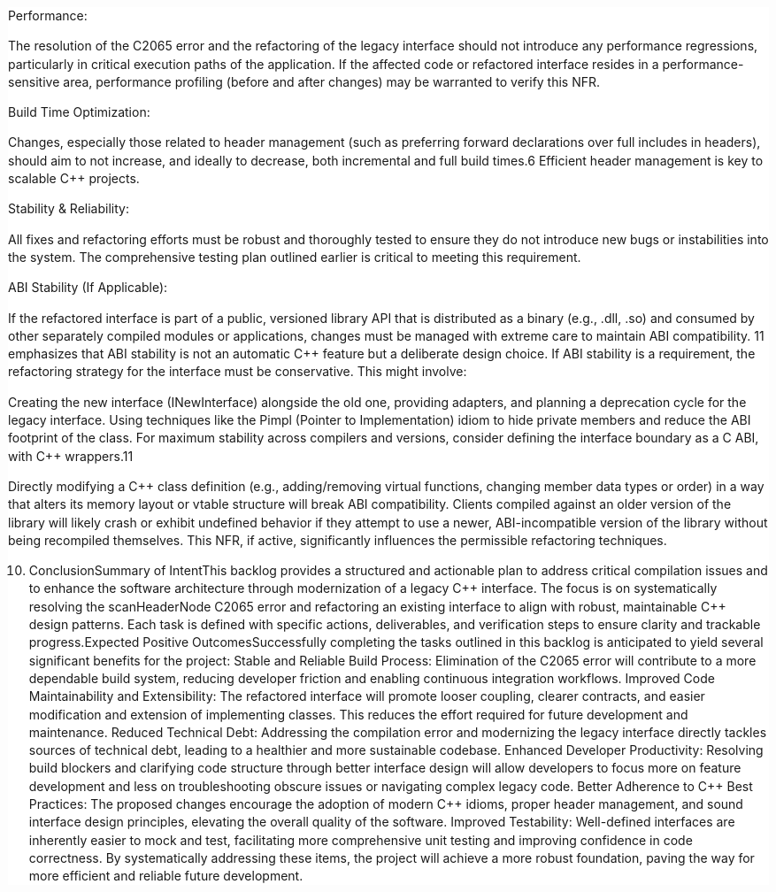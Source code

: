 
Performance:

The resolution of the C2065 error and the refactoring of the legacy interface should not introduce any performance regressions, particularly in critical execution paths of the application.
If the affected code or refactored interface resides in a performance-sensitive area, performance profiling (before and after changes) may be warranted to verify this NFR.


Build Time Optimization:

Changes, especially those related to header management (such as preferring forward declarations over full includes in headers), should aim to not increase, and ideally to decrease, both incremental and full build times.6 Efficient header management is key to scalable C++ projects.


Stability & Reliability:

All fixes and refactoring efforts must be robust and thoroughly tested to ensure they do not introduce new bugs or instabilities into the system.
The comprehensive testing plan outlined earlier is critical to meeting this requirement.


ABI Stability (If Applicable):

If the refactored interface is part of a public, versioned library API that is distributed as a binary (e.g., .dll, .so) and consumed by other separately compiled modules or applications, changes must be managed with extreme care to maintain ABI compatibility. 11 emphasizes that ABI stability is not an automatic C++ feature but a deliberate design choice. If ABI stability is a requirement, the refactoring strategy for the interface must be conservative. This might involve:

Creating the new interface (INewInterface) alongside the old one, providing adapters, and planning a deprecation cycle for the legacy interface.
Using techniques like the Pimpl (Pointer to Implementation) idiom to hide private members and reduce the ABI footprint of the class.
For maximum stability across compilers and versions, consider defining the interface boundary as a C ABI, with C++ wrappers.11


Directly modifying a C++ class definition (e.g., adding/removing virtual functions, changing member data types or order) in a way that alters its memory layout or vtable structure will break ABI compatibility. Clients compiled against an older version of the library will likely crash or exhibit undefined behavior if they attempt to use a newer, ABI-incompatible version of the library without being recompiled themselves. This NFR, if active, significantly influences the permissible refactoring techniques.


10. ConclusionSummary of IntentThis backlog provides a structured and actionable plan to address critical compilation issues and to enhance the software architecture through modernization of a legacy C++ interface. The focus is on systematically resolving the scanHeaderNode C2065 error and refactoring an existing interface to align with robust, maintainable C++ design patterns. Each task is defined with specific actions, deliverables, and verification steps to ensure clarity and trackable progress.Expected Positive OutcomesSuccessfully completing the tasks outlined in this backlog is anticipated to yield several significant benefits for the project:
    Stable and Reliable Build Process: Elimination of the C2065 error will contribute to a more dependable build system, reducing developer friction and enabling continuous integration workflows.
    Improved Code Maintainability and Extensibility: The refactored interface will promote looser coupling, clearer contracts, and easier modification and extension of implementing classes. This reduces the effort required for future development and maintenance.
    Reduced Technical Debt: Addressing the compilation error and modernizing the legacy interface directly tackles sources of technical debt, leading to a healthier and more sustainable codebase.
    Enhanced Developer Productivity: Resolving build blockers and clarifying code structure through better interface design will allow developers to focus more on feature development and less on troubleshooting obscure issues or navigating complex legacy code.
    Better Adherence to C++ Best Practices: The proposed changes encourage the adoption of modern C++ idioms, proper header management, and sound interface design principles, elevating the overall quality of the software.
    Improved Testability: Well-defined interfaces are inherently easier to mock and test, facilitating more comprehensive unit testing and improving confidence in code correctness.
    By systematically addressing these items, the project will achieve a more robust foundation, paving the way for more efficient and reliable future development.
